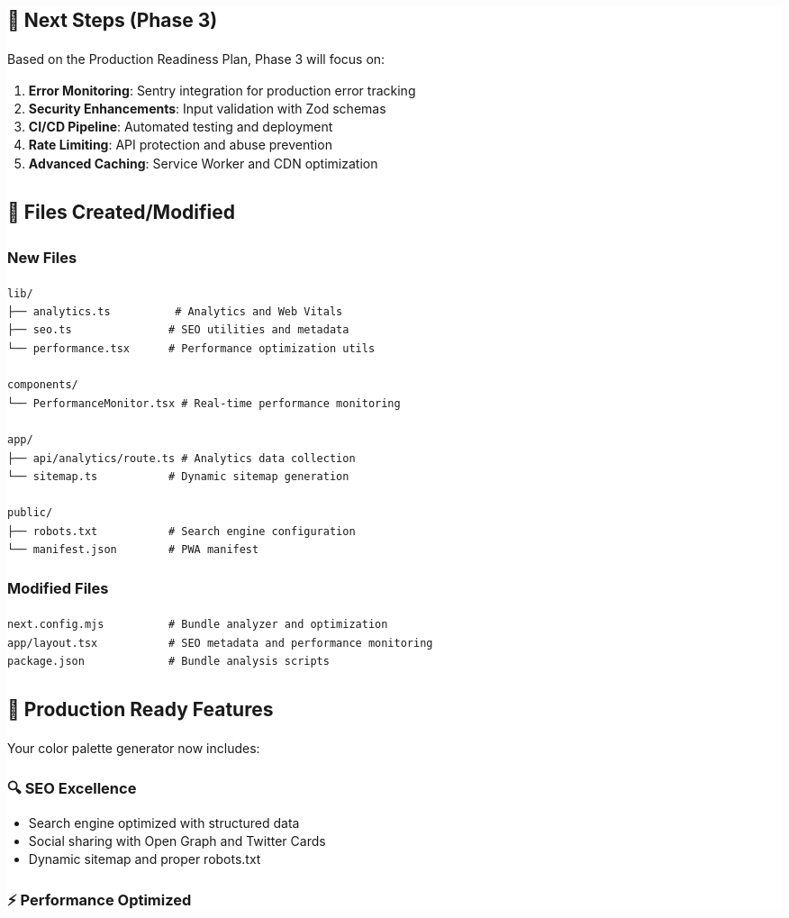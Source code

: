 ## 🔄 Next Steps (Phase 3)

Based on the Production Readiness Plan, Phase 3 will focus on:

1. **Error Monitoring**: Sentry integration for production error tracking
2. **Security Enhancements**: Input validation with Zod schemas
3. **CI/CD Pipeline**: Automated testing and deployment
4. **Rate Limiting**: API protection and abuse prevention
5. **Advanced Caching**: Service Worker and CDN optimization

## 📝 Files Created/Modified

### **New Files**

```
lib/
├── analytics.ts          # Analytics and Web Vitals
├── seo.ts               # SEO utilities and metadata
└── performance.tsx      # Performance optimization utils

components/
└── PerformanceMonitor.tsx # Real-time performance monitoring

app/
├── api/analytics/route.ts # Analytics data collection
└── sitemap.ts           # Dynamic sitemap generation

public/
├── robots.txt           # Search engine configuration
└── manifest.json        # PWA manifest
```

### **Modified Files**

```
next.config.mjs          # Bundle analyzer and optimization
app/layout.tsx           # SEO metadata and performance monitoring
package.json             # Bundle analysis scripts
```

## 🎉 Production Ready Features

Your color palette generator now includes:

### **🔍 SEO Excellence**

- Search engine optimized with structured data
- Social sharing with Open Graph and Twitter Cards
- Dynamic sitemap and proper robots.txt

### **⚡ Performance Optimized**

